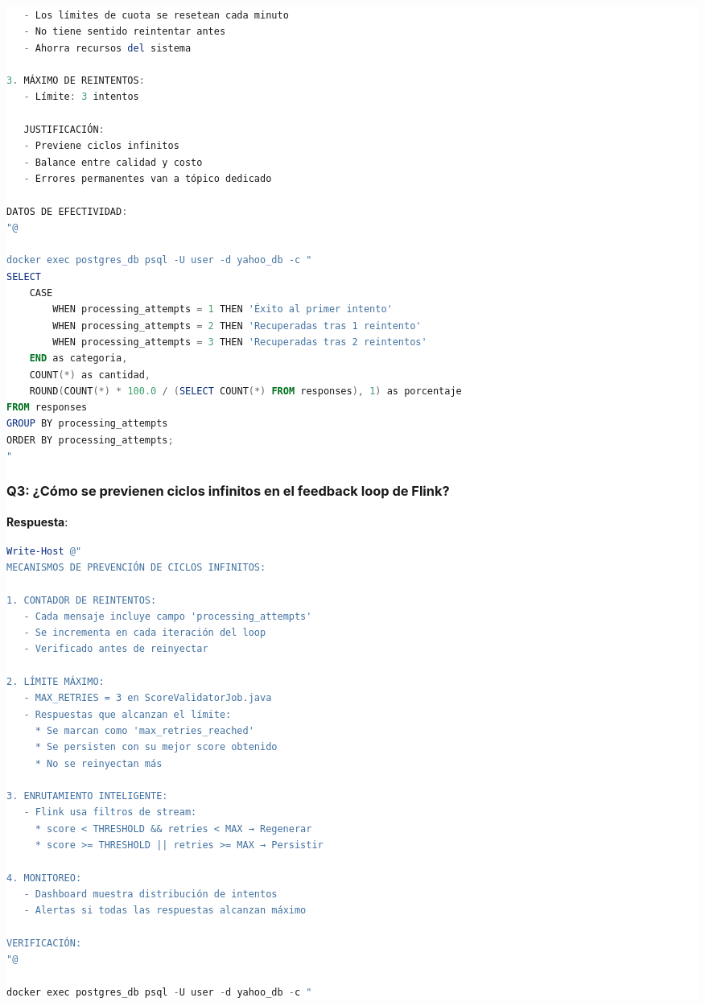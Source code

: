 ```powershell
   - Los límites de cuota se resetean cada minuto
   - No tiene sentido reintentar antes
   - Ahorra recursos del sistema

3. MÁXIMO DE REINTENTOS:
   - Límite: 3 intentos
   
   JUSTIFICACIÓN:
   - Previene ciclos infinitos
   - Balance entre calidad y costo
   - Errores permanentes van a tópico dedicado

DATOS DE EFECTIVIDAD:
"@

docker exec postgres_db psql -U user -d yahoo_db -c "
SELECT 
    CASE 
        WHEN processing_attempts = 1 THEN 'Éxito al primer intento'
        WHEN processing_attempts = 2 THEN 'Recuperadas tras 1 reintento'
        WHEN processing_attempts = 3 THEN 'Recuperadas tras 2 reintentos'
    END as categoria,
    COUNT(*) as cantidad,
    ROUND(COUNT(*) * 100.0 / (SELECT COUNT(*) FROM responses), 1) as porcentaje
FROM responses
GROUP BY processing_attempts
ORDER BY processing_attempts;
"
```

### Q3: ¿Cómo se previenen ciclos infinitos en el feedback loop de Flink?

**Respuesta**:
```powershell
Write-Host @"
MECANISMOS DE PREVENCIÓN DE CICLOS INFINITOS:

1. CONTADOR DE REINTENTOS:
   - Cada mensaje incluye campo 'processing_attempts'
   - Se incrementa en cada iteración del loop
   - Verificado antes de reinyectar

2. LÍMITE MÁXIMO:
   - MAX_RETRIES = 3 en ScoreValidatorJob.java
   - Respuestas que alcanzan el límite:
     * Se marcan como 'max_retries_reached'
     * Se persisten con su mejor score obtenido
     * No se reinyectan más

3. ENRUTAMIENTO INTELIGENTE:
   - Flink usa filtros de stream:
     * score < THRESHOLD && retries < MAX → Regenerar
     * score >= THRESHOLD || retries >= MAX → Persistir

4. MONITOREO:
   - Dashboard muestra distribución de intentos
   - Alertas si todas las respuestas alcanzan máximo

VERIFICACIÓN:
"@

docker exec postgres_db psql -U user -d yahoo_db -c "
```